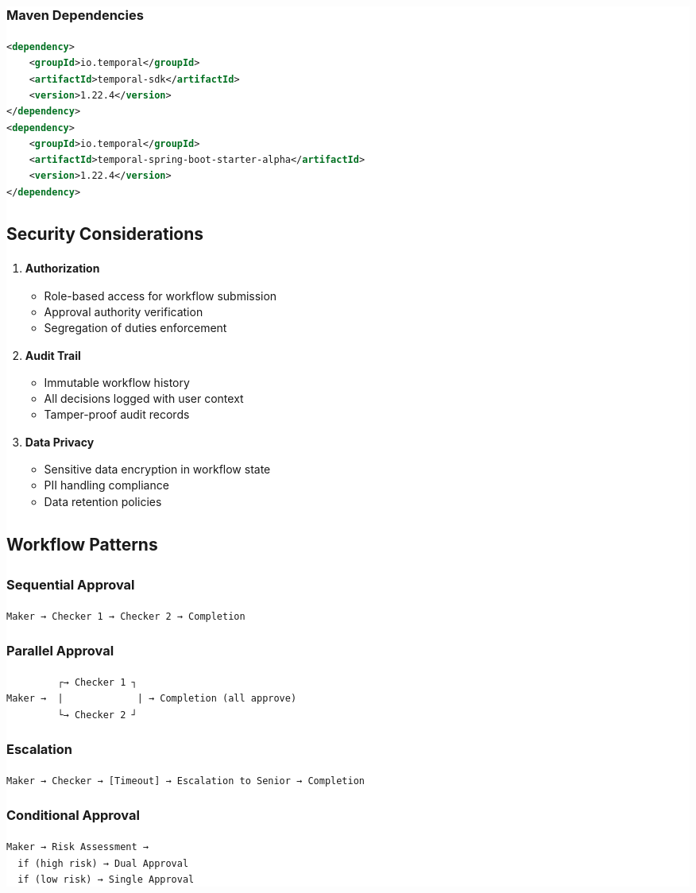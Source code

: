 ### Maven Dependencies
```xml
<dependency>
    <groupId>io.temporal</groupId>
    <artifactId>temporal-sdk</artifactId>
    <version>1.22.4</version>
</dependency>
<dependency>
    <groupId>io.temporal</groupId>
    <artifactId>temporal-spring-boot-starter-alpha</artifactId>
    <version>1.22.4</version>
</dependency>
```

## Security Considerations

1. **Authorization**
   - Role-based access for workflow submission
   - Approval authority verification
   - Segregation of duties enforcement

2. **Audit Trail**
   - Immutable workflow history
   - All decisions logged with user context
   - Tamper-proof audit records

3. **Data Privacy**
   - Sensitive data encryption in workflow state
   - PII handling compliance
   - Data retention policies

## Workflow Patterns

### Sequential Approval
```
Maker → Checker 1 → Checker 2 → Completion
```

### Parallel Approval
```
         ┌→ Checker 1 ┐
Maker →  |             | → Completion (all approve)
         └→ Checker 2 ┘
```

### Escalation
```
Maker → Checker → [Timeout] → Escalation to Senior → Completion
```

### Conditional Approval
```
Maker → Risk Assessment →
  if (high risk) → Dual Approval
  if (low risk) → Single Approval
```
